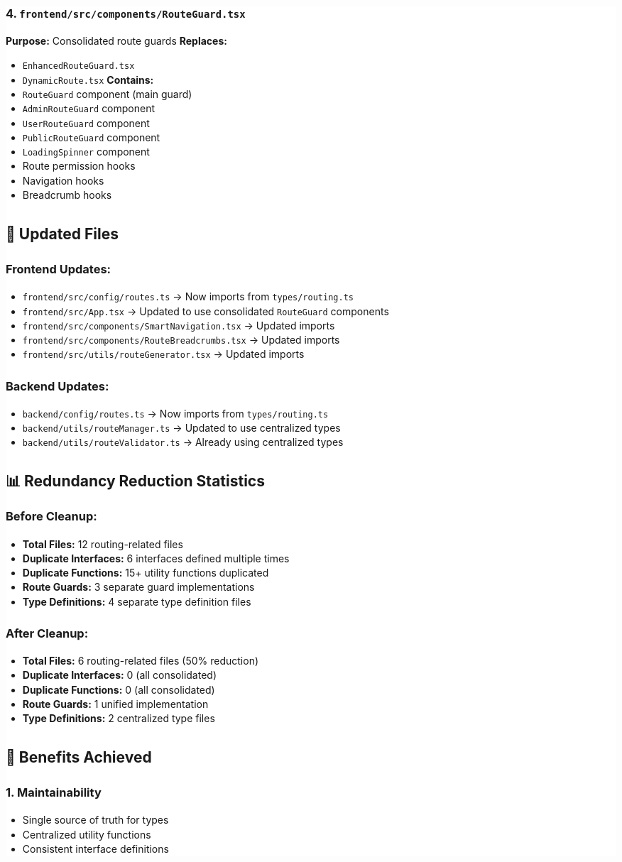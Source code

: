 ### 4. **`frontend/src/components/RouteGuard.tsx`**
**Purpose:** Consolidated route guards
**Replaces:**
- `EnhancedRouteGuard.tsx`
- `DynamicRoute.tsx`
**Contains:**
- `RouteGuard` component (main guard)
- `AdminRouteGuard` component
- `UserRouteGuard` component
- `PublicRouteGuard` component
- `LoadingSpinner` component
- Route permission hooks
- Navigation hooks
- Breadcrumb hooks

## 🔄 Updated Files

### Frontend Updates:
- `frontend/src/config/routes.ts` → Now imports from `types/routing.ts`
- `frontend/src/App.tsx` → Updated to use consolidated `RouteGuard` components
- `frontend/src/components/SmartNavigation.tsx` → Updated imports
- `frontend/src/components/RouteBreadcrumbs.tsx` → Updated imports
- `frontend/src/utils/routeGenerator.tsx` → Updated imports

### Backend Updates:
- `backend/config/routes.ts` → Now imports from `types/routing.ts`
- `backend/utils/routeManager.ts` → Updated to use centralized types
- `backend/utils/routeValidator.ts` → Already using centralized types

## 📊 Redundancy Reduction Statistics

### Before Cleanup:
- **Total Files:** 12 routing-related files
- **Duplicate Interfaces:** 6 interfaces defined multiple times
- **Duplicate Functions:** 15+ utility functions duplicated
- **Route Guards:** 3 separate guard implementations
- **Type Definitions:** 4 separate type definition files

### After Cleanup:
- **Total Files:** 6 routing-related files (50% reduction)
- **Duplicate Interfaces:** 0 (all consolidated)
- **Duplicate Functions:** 0 (all consolidated)
- **Route Guards:** 1 unified implementation
- **Type Definitions:** 2 centralized type files

## 🎯 Benefits Achieved

### 1. **Maintainability**
- Single source of truth for types
- Centralized utility functions
- Consistent interface definitions
